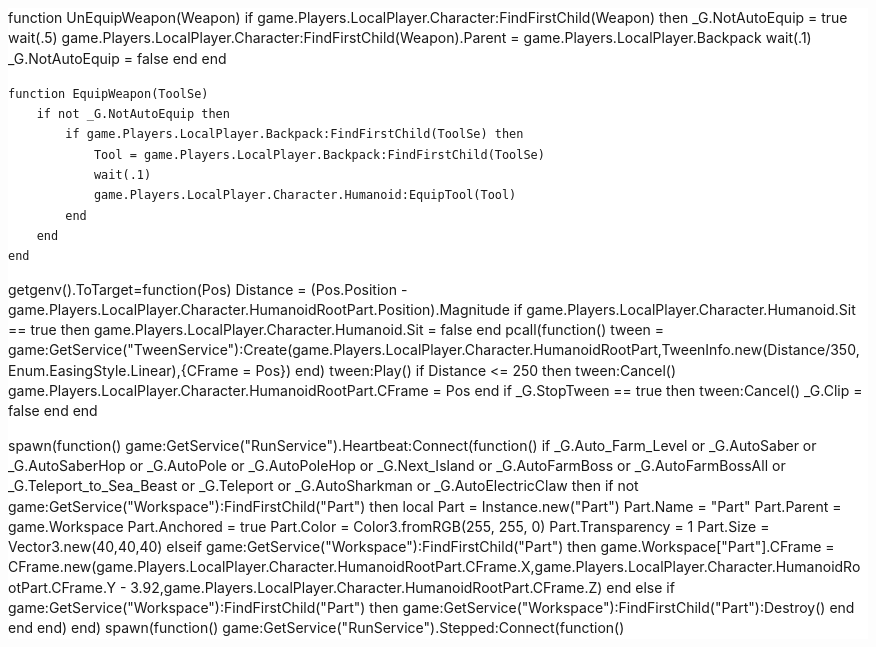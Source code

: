 function UnEquipWeapon(Weapon)
    if game.Players.LocalPlayer.Character:FindFirstChild(Weapon) then
        _G.NotAutoEquip = true
        wait(.5)
        game.Players.LocalPlayer.Character:FindFirstChild(Weapon).Parent = game.Players.LocalPlayer.Backpack
        wait(.1)
        _G.NotAutoEquip = false
    end
end
	
	function EquipWeapon(ToolSe)
        if not _G.NotAutoEquip then
            if game.Players.LocalPlayer.Backpack:FindFirstChild(ToolSe) then
                Tool = game.Players.LocalPlayer.Backpack:FindFirstChild(ToolSe)
                wait(.1)
                game.Players.LocalPlayer.Character.Humanoid:EquipTool(Tool)
            end
        end
    end

  getgenv().ToTarget=function(Pos)
    Distance = (Pos.Position - game.Players.LocalPlayer.Character.HumanoidRootPart.Position).Magnitude
        if game.Players.LocalPlayer.Character.Humanoid.Sit == true then game.Players.LocalPlayer.Character.Humanoid.Sit = false end
        pcall(function() tween = game:GetService("TweenService"):Create(game.Players.LocalPlayer.Character.HumanoidRootPart,TweenInfo.new(Distance/350, Enum.EasingStyle.Linear),{CFrame = Pos}) end)
        tween:Play()
        if Distance <= 250 then
            tween:Cancel()
            game.Players.LocalPlayer.Character.HumanoidRootPart.CFrame = Pos
        end
        if _G.StopTween == true then
            tween:Cancel()
            _G.Clip = false
        end
     end
	
 spawn(function()
    game:GetService("RunService").Heartbeat:Connect(function()
        if _G.Auto_Farm_Level or _G.AutoSaber or _G.AutoSaberHop or _G.AutoPole or _G.AutoPoleHop or _G.Next_Island or _G.AutoFarmBoss or _G.AutoFarmBossAll or _G.Teleport_to_Sea_Beast or _G.Teleport or _G.AutoSharkman or _G.AutoElectricClaw then
            if not game:GetService("Workspace"):FindFirstChild("Part") then
                local Part = Instance.new("Part")
                Part.Name = "Part"
                Part.Parent = game.Workspace
                Part.Anchored = true
				Part.Color = Color3.fromRGB(255, 255, 0)
                Part.Transparency = 1
                Part.Size = Vector3.new(40,40,40)
            elseif game:GetService("Workspace"):FindFirstChild("Part") then
                game.Workspace["Part"].CFrame = CFrame.new(game.Players.LocalPlayer.Character.HumanoidRootPart.CFrame.X,game.Players.LocalPlayer.Character.HumanoidRootPart.CFrame.Y - 3.92,game.Players.LocalPlayer.Character.HumanoidRootPart.CFrame.Z)
            end
        else
            if game:GetService("Workspace"):FindFirstChild("Part") then
                game:GetService("Workspace"):FindFirstChild("Part"):Destroy()
            end
        end
    end)
end)
spawn(function()
    game:GetService("RunService").Stepped:Connect(function()